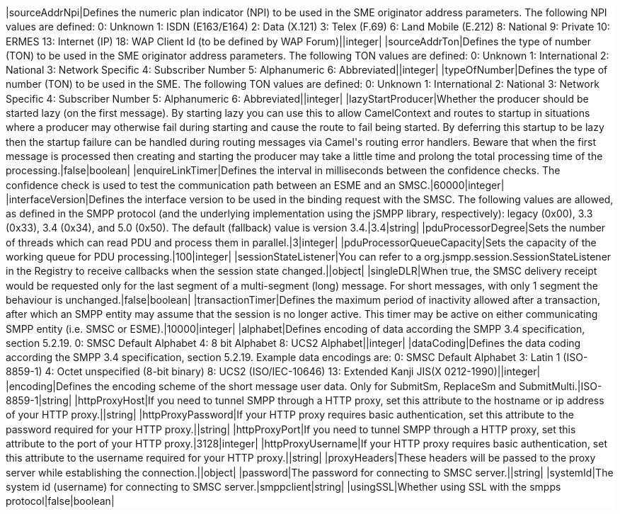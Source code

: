 |sourceAddrNpi|Defines the numeric plan indicator (NPI) to be used in the SME originator address parameters. The following NPI values are defined: 0: Unknown 1: ISDN (E163/E164) 2: Data (X.121) 3: Telex (F.69) 6: Land Mobile (E.212) 8: National 9: Private 10: ERMES 13: Internet (IP) 18: WAP Client Id (to be defined by WAP Forum)||integer|
|sourceAddrTon|Defines the type of number (TON) to be used in the SME originator address parameters. The following TON values are defined: 0: Unknown 1: International 2: National 3: Network Specific 4: Subscriber Number 5: Alphanumeric 6: Abbreviated||integer|
|typeOfNumber|Defines the type of number (TON) to be used in the SME. The following TON values are defined: 0: Unknown 1: International 2: National 3: Network Specific 4: Subscriber Number 5: Alphanumeric 6: Abbreviated||integer|
|lazyStartProducer|Whether the producer should be started lazy (on the first message). By starting lazy you can use this to allow CamelContext and routes to startup in situations where a producer may otherwise fail during starting and cause the route to fail being started. By deferring this startup to be lazy then the startup failure can be handled during routing messages via Camel's routing error handlers. Beware that when the first message is processed then creating and starting the producer may take a little time and prolong the total processing time of the processing.|false|boolean|
|enquireLinkTimer|Defines the interval in milliseconds between the confidence checks. The confidence check is used to test the communication path between an ESME and an SMSC.|60000|integer|
|interfaceVersion|Defines the interface version to be used in the binding request with the SMSC. The following values are allowed, as defined in the SMPP protocol (and the underlying implementation using the jSMPP library, respectively): legacy (0x00), 3.3 (0x33), 3.4 (0x34), and 5.0 (0x50). The default (fallback) value is version 3.4.|3.4|string|
|pduProcessorDegree|Sets the number of threads which can read PDU and process them in parallel.|3|integer|
|pduProcessorQueueCapacity|Sets the capacity of the working queue for PDU processing.|100|integer|
|sessionStateListener|You can refer to a org.jsmpp.session.SessionStateListener in the Registry to receive callbacks when the session state changed.||object|
|singleDLR|When true, the SMSC delivery receipt would be requested only for the last segment of a multi-segment (long) message. For short messages, with only 1 segment the behaviour is unchanged.|false|boolean|
|transactionTimer|Defines the maximum period of inactivity allowed after a transaction, after which an SMPP entity may assume that the session is no longer active. This timer may be active on either communicating SMPP entity (i.e. SMSC or ESME).|10000|integer|
|alphabet|Defines encoding of data according the SMPP 3.4 specification, section 5.2.19. 0: SMSC Default Alphabet 4: 8 bit Alphabet 8: UCS2 Alphabet||integer|
|dataCoding|Defines the data coding according the SMPP 3.4 specification, section 5.2.19. Example data encodings are: 0: SMSC Default Alphabet 3: Latin 1 (ISO-8859-1) 4: Octet unspecified (8-bit binary) 8: UCS2 (ISO/IEC-10646) 13: Extended Kanji JIS(X 0212-1990)||integer|
|encoding|Defines the encoding scheme of the short message user data. Only for SubmitSm, ReplaceSm and SubmitMulti.|ISO-8859-1|string|
|httpProxyHost|If you need to tunnel SMPP through a HTTP proxy, set this attribute to the hostname or ip address of your HTTP proxy.||string|
|httpProxyPassword|If your HTTP proxy requires basic authentication, set this attribute to the password required for your HTTP proxy.||string|
|httpProxyPort|If you need to tunnel SMPP through a HTTP proxy, set this attribute to the port of your HTTP proxy.|3128|integer|
|httpProxyUsername|If your HTTP proxy requires basic authentication, set this attribute to the username required for your HTTP proxy.||string|
|proxyHeaders|These headers will be passed to the proxy server while establishing the connection.||object|
|password|The password for connecting to SMSC server.||string|
|systemId|The system id (username) for connecting to SMSC server.|smppclient|string|
|usingSSL|Whether using SSL with the smpps protocol|false|boolean|
